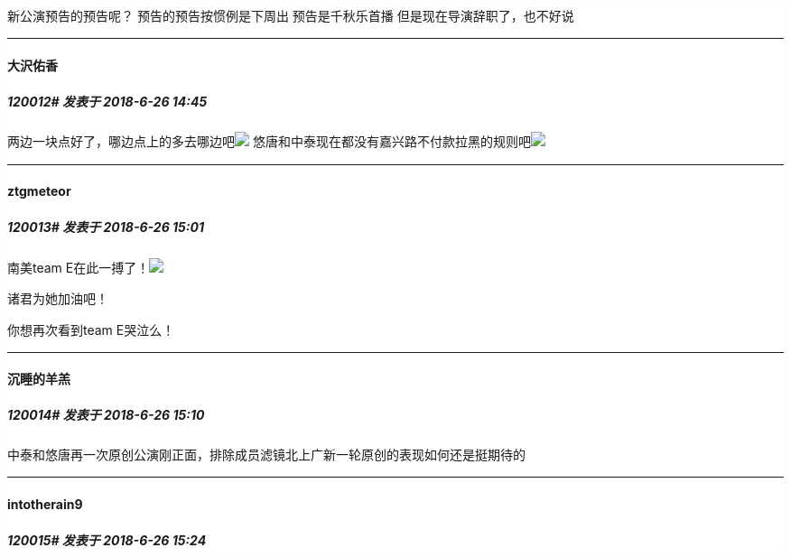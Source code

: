 新公演预告的预告呢？</blockquote>
预告的预告按惯例是下周出
预告是千秋乐首播
但是现在导演辞职了，也不好说







*****

####  大沢佑香  
##### 120012#       发表于 2018-6-26 14:45




两边一块点好了，哪边点上的多去哪边吧<img src="https://static.saraba1st.com/image/smiley/face2017/033.png" referrerpolicy="no-referrer">
悠唐和中泰现在都没有嘉兴路不付款拉黑的规则吧<img src="https://static.saraba1st.com/image/smiley/face2017/001.png" referrerpolicy="no-referrer">







*****

####  ztgmeteor  
##### 120013#       发表于 2018-6-26 15:01




南美team E在此一搏了！<img src="https://static.saraba1st.com/image/smiley/face2017/022.png" referrerpolicy="no-referrer">

诸君为她加油吧！

你想再次看到team E哭泣么！







*****

####  沉睡的羊羔  
##### 120014#       发表于 2018-6-26 15:10




中泰和悠唐再一次原创公演刚正面，排除成员滤镜北上广新一轮原创的表现如何还是挺期待的







*****

####  intotherain9  
##### 120015#       发表于 2018-6-26 15:24
